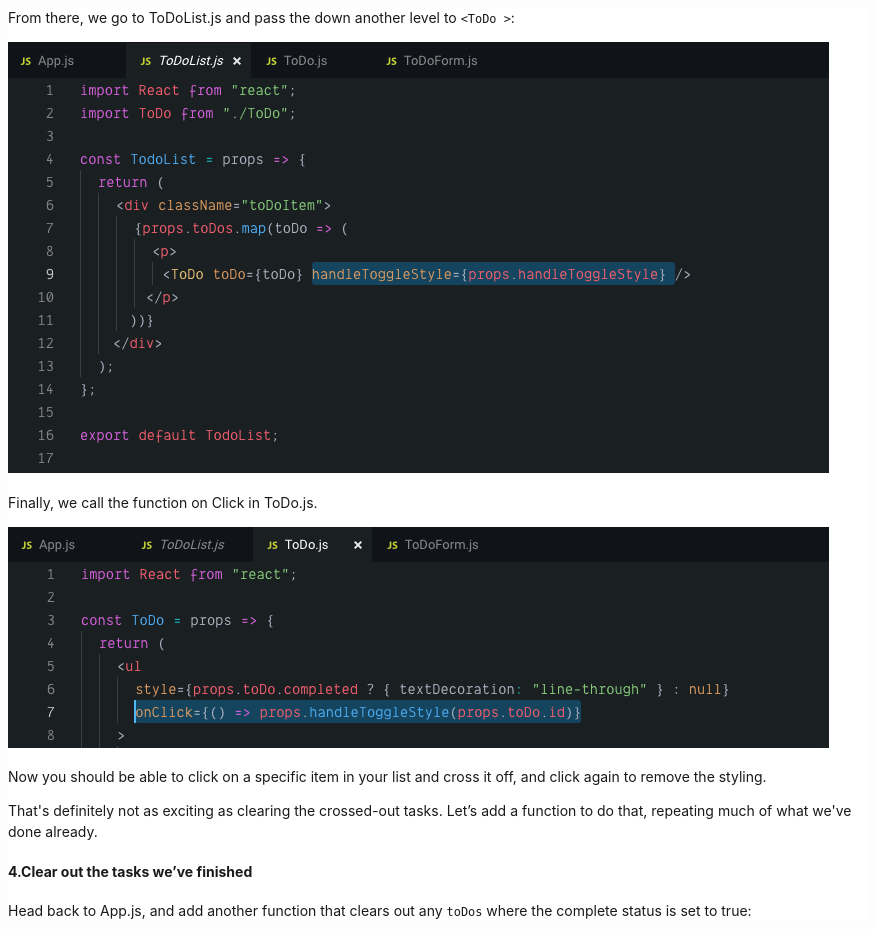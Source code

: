 From there, we go to ToDoList.js and pass the down another level to `<ToDo >`: 

![Passing toggle style as prop to ToDo](../images/week6-9-tutorial-images/14_toggleStyleToDoListProp.png) 

Finally, we call the function on Click in ToDo.js. 

![Calling toggle style function in ToDo.js](../images/week6-9-tutorial-images/15_toggleStyleToDo.png)

Now you should be able to click on a specific item in your list and cross it off, and click again to remove the styling. 

That's definitely not as exciting as clearing the crossed-out tasks. Let’s add a function to do that, repeating much of what we've done already.  

####  4.Clear out the tasks we’ve finished 

Head back to App.js, and add another function that clears out any `toDos` where the complete status is set to true: 
